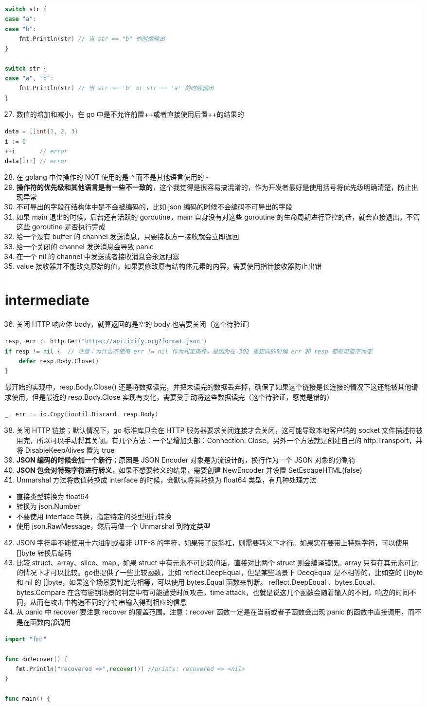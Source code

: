 ```go
switch str {
case "a":
case "b":
    fmt.Println(str) // 当 str == "b" 的时候输出
}

switch str {
case "a", "b":
    fmt.Println(str) // 当 str == 'b' or str == 'a' 的时候输出
}
```
27. 数值的增加和减小，在 go 中是不允许前置++或者直接使用后置++的结果的
```go
data = []int{1, 2, 3}
i := 0
++i       // error
data[i++] // error
```
28. 在 golang 中位操作的 NOT 使用的是 `^` 而不是其他语言使用的 `~`
29. **操作符的优先级和其他语言是有一些不一致的**，这个我觉得是很容易搞混淆的，作为开发者最好是使用括号将优先级明确清楚，防止出现异常
30. 不可导出的字段在结构体中是不会被编码的，比如 json 编码的时候不会编码不可导出的字段
31. 如果 main 退出的时候，后台还有活跃的 goroutine，main 自身没有对这些 goroutine 的生命周期进行管控的话，就会直接退出，不管这些 goroutine 是否执行完成
32. 给一个没有 buffer 的 channel 发送消息，只要接收方一接收就会立即返回
33. 给一个关闭的 channel 发送消息会导致 panic
34. 在一个 nil 的 channel 中发送或者接收消息会永远阻塞
35. value 接收器并不能改变原始的值，如果要修改原有结构体元素的内容，需要使用指针接收器防止出错
# intermediate
36. 关闭 HTTP 响应体 body，就算返回的是空的 body 也需要关闭（这个待验证）
```go
resp, err := http.Get("https://api.ipify.org?format=json")
if resp != nil {  // 注意：为什么不使用 err != nil 作为判定条件，是因为在 302 重定向的时候 err 和 resp 都有可能不为空
	defer resp.Body.Close()
}
```
最开始的实现中，resp.Body.Close() 还是将数据读完，并把未读完的数据丢弃掉，确保了如果这个链接是长连接的情况下这还能被其他请求使用，但是最近的 resp.Body.Close 实现有变化，需要受手动将这些数据读完（这个待验证，感觉是错的）
```go
_, err := io.Copy(ioutil.Discard, resp.Body)
```
38. 关闭 HTTP 链接；默认情况下，go 标准库只会在 HTTP 服务器要求关闭连接才会关闭，这可能导致本地客户端的 socket 文件描述符被用完，所以可以手动将其关闭。有几个方法：一个是增加头部：Connection: Close，另外一个方法就是创建自己的 http.Transport，并将 DisableKeepAlives 置为 true
39. **JSON 编码的时候会加一个新行**；原因是 JSON Encoder 对象是为流设计的，换行作为一个 JSON 对象的分割符
40. **JSON 包会对特殊字符进行转义**，如果不想要转义的结果，需要创建 NewEncoder 并设置 SetEscapeHTML(false)
41. Unmarshal 方法将数值转换成 interface 的时候，会默认将其转换为 float64 类型，有几种处理方法
 -  直接类型转换为 float64
 -  转换为 json.Number
 -  不要使用 interface 转换，指定特定的类型进行转换
 -  使用 json.RawMessage，然后再做一个 Unmarshal 到特定类型
 42. JSON 字符串不能使用十六进制或者非 UTF-8 的字符，如果带了反斜杠，则需要转义下才行。如果实在要带上特殊字符，可以使用 []byte 转换后编码
 43. 比较 struct、array、slice、map。如果 struct 中有元素不可比较的话，直接对比两个 struct 则会编译错误。array 只有在其元素可比的情况下才可以比较。go也提供了一些比较函数，比如 reflect.DeepEqual，但是某些场景下 DeeqEqual 是不相等的，比如空的 []byte 和 nil 的 []byte，如果这个场景要判定为相等，可以使用 bytes.Equal 函数来判断。
     reflect.DeepEqual 、bytes.Equal、bytes.Compare 在含有密钥场景的判定中有可能遭受时间攻击，time attack，也就是说这几个函数会随着输入的不同，响应的时间不同，从而在攻击中构造不同的字符串输入得到相应的信息
 46. 从 panic 中 recover 要注意 recover 的覆盖范围。注意：recover 函数一定是在当前或者子函数会出现 panic 的函数中直接调用，而不是在函数内部调用
 ```go
import "fmt"

func doRecover() {  
    fmt.Println("recovered =>",recover()) //prints: recovered => <nil>
}

func main() {  
 ```